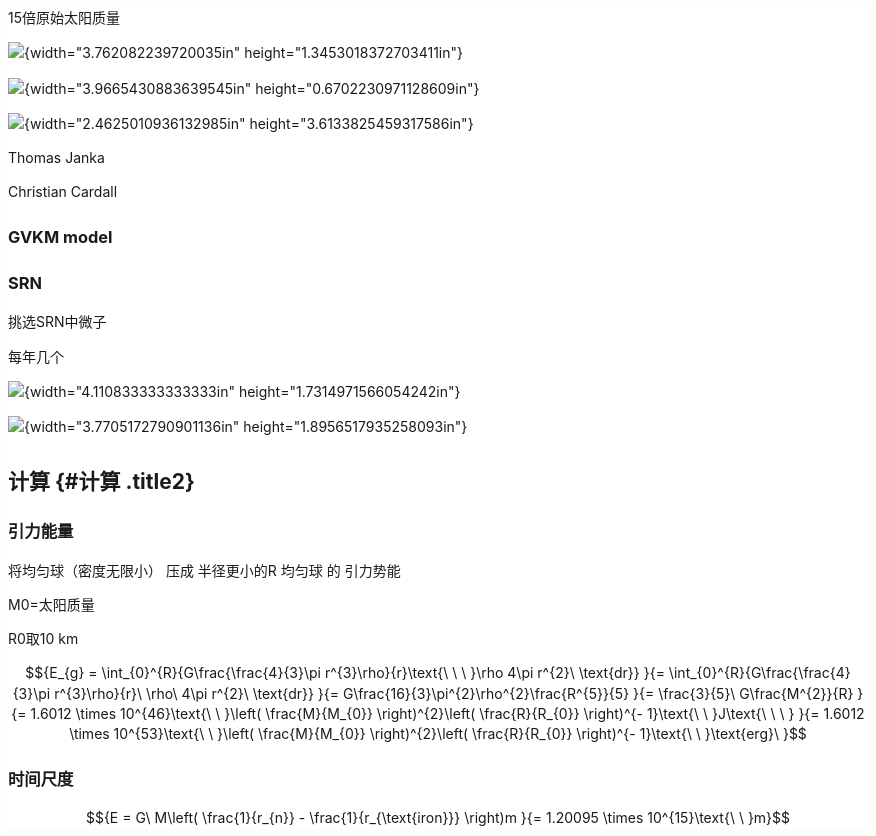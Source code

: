 15倍原始太阳质量

![](\myPage\style\image\neutrino\media\image10.png){width="3.762082239720035in"
height="1.3453018372703411in"}

![](\myPage\style\image\neutrino\media\image11.png){width="3.9665430883639545in"
height="0.6702230971128609in"}

![](\myPage\style\image\neutrino\media\image12.png){width="2.4625010936132985in"
height="3.6133825459317586in"}

Thomas Janka

Christian Cardall

### GVKM model

### SRN

挑选SRN中微子

每年几个

![](\myPage\style\image\neutrino\media\image13.png){width="4.110833333333333in"
height="1.7314971566054242in"}

![](\myPage\style\image\neutrino\media\image14.png){width="3.7705172790901136in"
height="1.8956517935258093in"}

## 计算 {#计算 .title2}

### 引力能量

将均匀球（密度无限小） 压成 半径更小的R 均匀球 的 引力势能

M0=太阳质量

R0取10 km

$${E_{g} = \int_{0}^{R}{G\frac{\frac{4}{3}\pi r^{3}\rho}{r}\text{\ \ \ }\rho 4\pi r^{2}\ \text{dr}}
}{= \int_{0}^{R}{G\frac{\frac{4}{3}\pi r^{3}\rho}{r}\ \rho\ 4\pi r^{2}\ \text{dr}}
}{= G\frac{16}{3}\pi^{2}\rho^{2}\frac{R^{5}}{5}
}{= \frac{3}{5}\ G\frac{M^{2}}{R}
}{= 1.6012 \times 10^{46}\text{\ \ }\left( \frac{M}{M_{0}} \right)^{2}\left( \frac{R}{R_{0}} \right)^{- 1}\text{\ \ }J\text{\ \ \ }
}{= 1.6012 \times 10^{53}\text{\ \ }\left( \frac{M}{M_{0}} \right)^{2}\left( \frac{R}{R_{0}} \right)^{- 1}\text{\ \ }\text{erg}\ }$$

### 时间尺度

$${E = G\ M\left( \frac{1}{r_{n}} - \frac{1}{r_{\text{iron}}} \right)m
}{= 1.20095 \times 10^{15}\text{\ \ }m}$$
